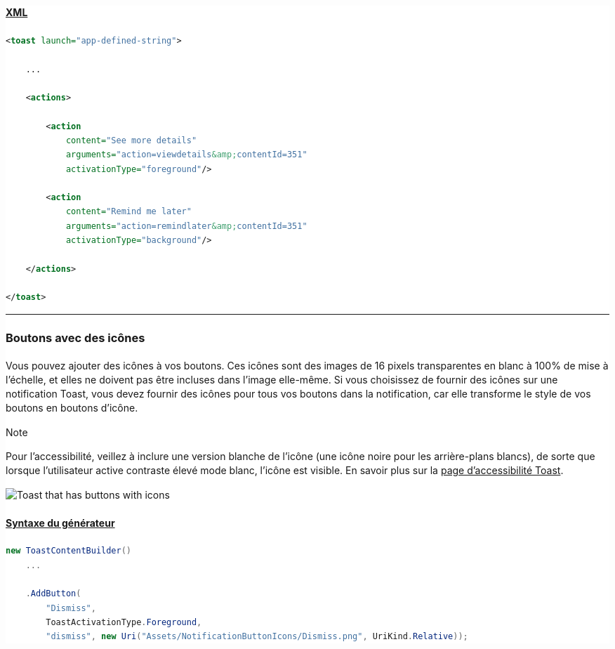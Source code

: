 #### <a name="xml"></a>[XML](#tab/xml)

```xml
<toast launch="app-defined-string">

    ...

    <actions>

        <action
            content="See more details"
            arguments="action=viewdetails&amp;contentId=351"
            activationType="foreground"/>

        <action
            content="Remind me later"
            arguments="action=remindlater&amp;contentId=351"
            activationType="background"/>

    </actions>

</toast>
```

---


### <a name="buttons-with-icons"></a>Boutons avec des icônes

Vous pouvez ajouter des icônes à vos boutons. Ces icônes sont des images de 16 pixels transparentes en blanc à 100% de mise à l’échelle, et elles ne doivent pas être incluses dans l’image elle-même. Si vous choisissez de fournir des icônes sur une notification Toast, vous devez fournir des icônes pour tous vos boutons dans la notification, car elle transforme le style de vos boutons en boutons d’icône.

> [!NOTE]
> Pour l’accessibilité, veillez à inclure une version blanche de l’icône (une icône noire pour les arrière-plans blancs), de sorte que lorsque l’utilisateur active contraste élevé mode blanc, l’icône est visible. En savoir plus sur la [page d’accessibilité Toast](tile-toast-language-scale-contrast.md).

<img src="images\adaptivetoasts-buttonswithicons.png" width="364" alt="Toast that has buttons with icons"/>

#### <a name="builder-syntax"></a>[Syntaxe du générateur](#tab/builder-syntax)

```csharp
new ToastContentBuilder()
    ...
    
    .AddButton(
        "Dismiss",
        ToastActivationType.Foreground,
        "dismiss", new Uri("Assets/NotificationButtonIcons/Dismiss.png", UriKind.Relative));
```
